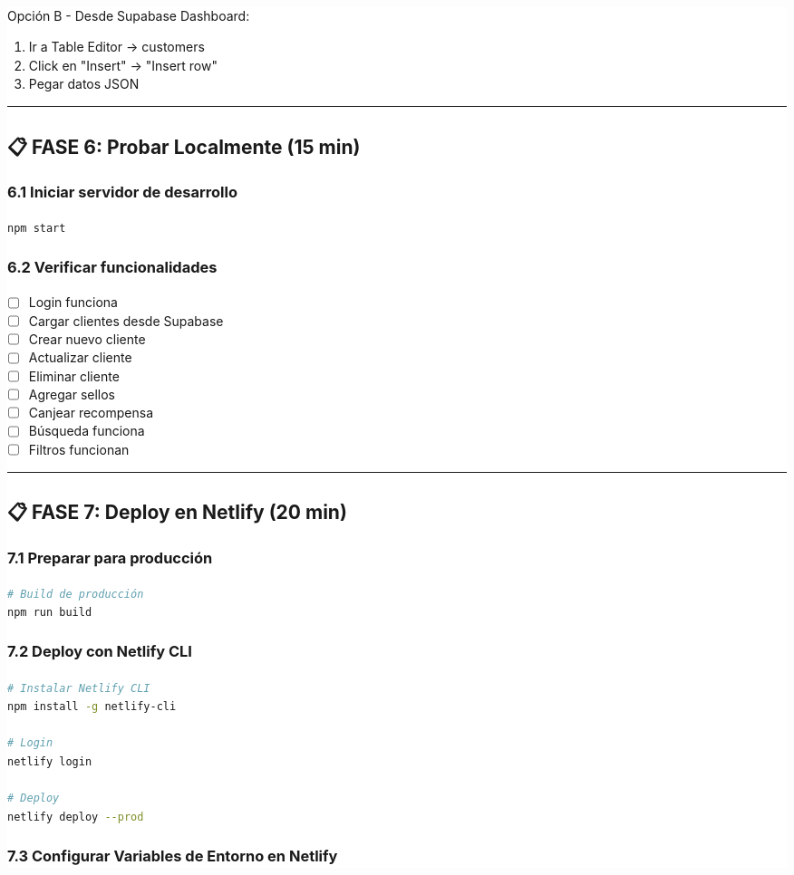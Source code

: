Opción B - Desde Supabase Dashboard:
1. Ir a Table Editor → customers
2. Click en "Insert" → "Insert row"
3. Pegar datos JSON

---

## 📋 FASE 6: Probar Localmente (15 min)

### 6.1 Iniciar servidor de desarrollo

```bash
npm start
```

### 6.2 Verificar funcionalidades

- [ ] Login funciona
- [ ] Cargar clientes desde Supabase
- [ ] Crear nuevo cliente
- [ ] Actualizar cliente
- [ ] Eliminar cliente
- [ ] Agregar sellos
- [ ] Canjear recompensa
- [ ] Búsqueda funciona
- [ ] Filtros funcionan

---

## 📋 FASE 7: Deploy en Netlify (20 min)

### 7.1 Preparar para producción

```bash
# Build de producción
npm run build
```

### 7.2 Deploy con Netlify CLI

```bash
# Instalar Netlify CLI
npm install -g netlify-cli

# Login
netlify login

# Deploy
netlify deploy --prod
```

### 7.3 Configurar Variables de Entorno en Netlify

